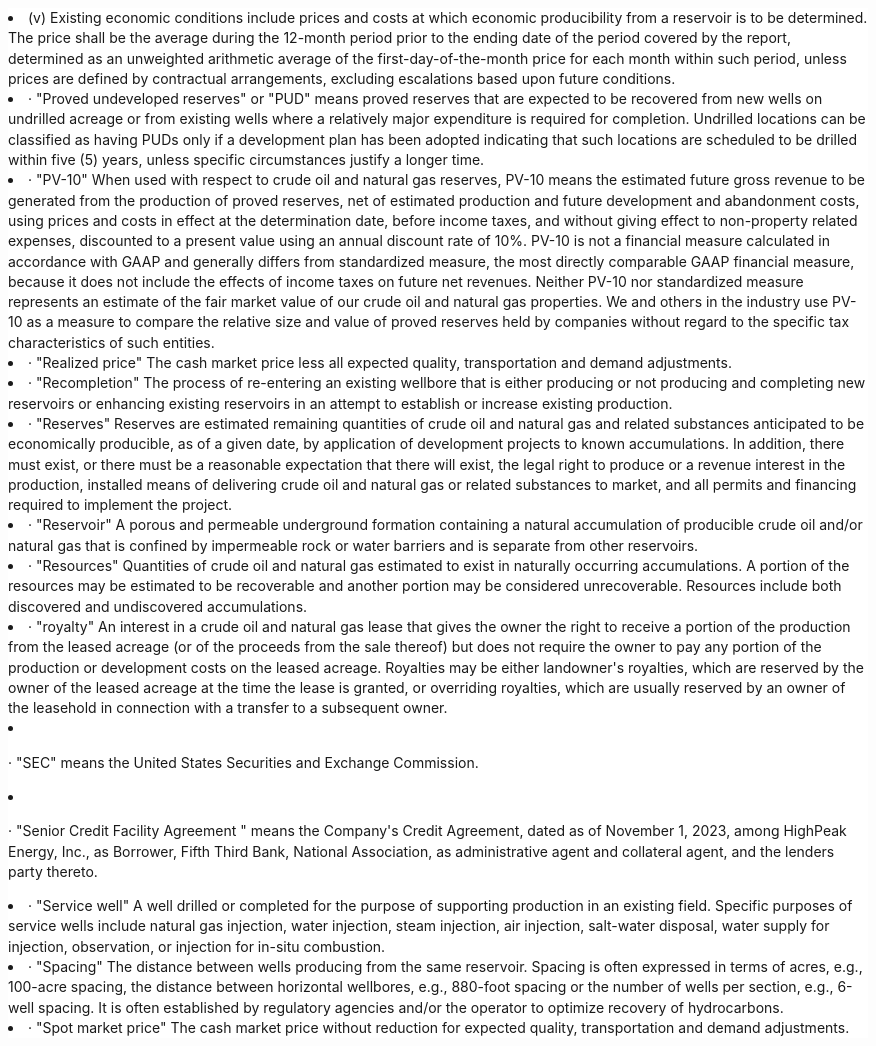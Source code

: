 <li>(v) Existing economic conditions include prices and costs at which economic producibility from a reservoir is to be determined. The price shall be the average during the 12-month period prior to the ending date of the period covered by the report, determined as an unweighted arithmetic average of the first-day-of-the-month price for each month within such period, unless prices are defined by contractual arrangements, excluding escalations based upon future conditions.</li>
<li>· "Proved undeveloped reserves" or "PUD" means proved reserves that are expected to be recovered from new wells on undrilled acreage or from existing wells where a relatively major expenditure is required for completion. Undrilled locations can be classified as having PUDs only if a development plan has been adopted indicating that such locations are scheduled to be drilled within five (5) years, unless specific circumstances justify a longer time.</li>
<li>· "PV-10" When used with respect to crude oil and natural gas reserves, PV-10 means the estimated future gross revenue to be generated from the production of proved reserves, net of estimated production and future development and abandonment costs, using prices and costs in effect at the determination date, before income taxes, and without giving effect to non-property related expenses, discounted to a present value using an annual discount rate of 10%. PV-10 is not a financial measure calculated in accordance with GAAP and generally differs from standardized measure, the most directly comparable GAAP financial measure, because it does not include the effects of income taxes on future net revenues. Neither PV-10 nor standardized measure represents an estimate of the fair market value of our crude oil and natural gas properties. We and others in the industry use PV-10 as a measure to compare the relative size and value of proved reserves held by companies without regard to the specific tax characteristics of such entities.</li>
<li>· "Realized price" The cash market price less all expected quality, transportation and demand adjustments.</li>
<li>· "Recompletion" The process of re-entering an existing wellbore that is either producing or not producing and completing new reservoirs or enhancing existing reservoirs in an attempt to establish or increase existing production.</li>
<li>· "Reserves" Reserves are estimated remaining quantities of crude oil and natural gas and related substances anticipated to be economically producible, as of a given date, by application of development projects to known accumulations. In addition, there must exist, or there must be a reasonable expectation that there will exist, the legal right to produce or a revenue interest in the production, installed means of delivering crude oil and natural gas or related substances to market, and all permits and financing required to implement the project.</li>
<li>· "Reservoir" A porous and permeable underground formation containing a natural accumulation of producible crude oil and/or natural gas that is confined by impermeable rock or water barriers and is separate from other reservoirs.</li>
<li>· "Resources" Quantities of crude oil and natural gas estimated to exist in naturally occurring accumulations. A portion of the resources may be estimated to be recoverable and another portion may be considered unrecoverable. Resources include both discovered and undiscovered accumulations.</li>
<li>· "royalty" An interest in a crude oil and natural gas lease that gives the owner the right to receive a portion of the production from the leased acreage (or of the proceeds from the sale thereof) but does not require the owner to pay any portion of the production or development costs on the leased acreage. Royalties may be either landowner's royalties, which are reserved by the owner of the leased acreage at the time the lease is granted, or overriding royalties, which are usually reserved by an owner of the leasehold in connection with a transfer to a subsequent owner.</li>
<li>
<p>· "SEC" means the United States Securities and Exchange Commission.</p>
</li>
<li>
<p>· "Senior Credit Facility Agreement " means the Company's Credit Agreement, dated as of November 1, 2023, among HighPeak Energy, Inc., as Borrower, Fifth Third Bank, National Association, as administrative agent and collateral agent, and the lenders party thereto.</p>
</li>
<li>· "Service well" A well drilled or completed for the purpose of supporting production in an existing field. Specific purposes of service wells include natural gas injection, water injection, steam injection, air injection, salt-water disposal, water supply for injection, observation, or injection for in-situ combustion.</li>
<li>· "Spacing" The distance between wells producing from the same reservoir. Spacing is often expressed in terms of acres, e.g., 100-acre spacing, the distance between horizontal wellbores, e.g., 880-foot spacing or the number of wells per section, e.g., 6-well spacing. It is often established by regulatory agencies and/or the operator to optimize recovery of hydrocarbons.</li>
<li>· "Spot market price" The cash market price without reduction for expected quality, transportation and demand adjustments.</li>